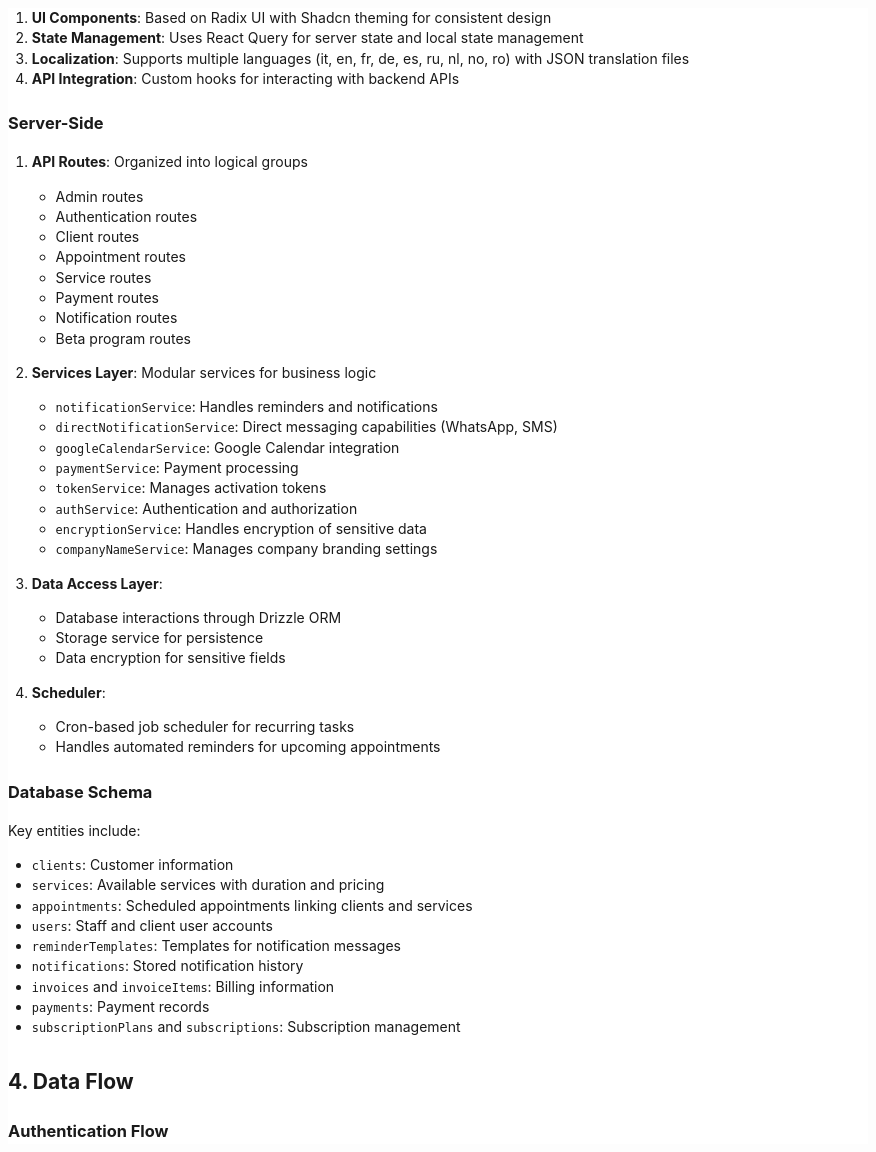 1. **UI Components**: Based on Radix UI with Shadcn theming for consistent design
2. **State Management**: Uses React Query for server state and local state management
3. **Localization**: Supports multiple languages (it, en, fr, de, es, ru, nl, no, ro) with JSON translation files
4. **API Integration**: Custom hooks for interacting with backend APIs

### Server-Side

1. **API Routes**: Organized into logical groups
   - Admin routes
   - Authentication routes
   - Client routes
   - Appointment routes
   - Service routes
   - Payment routes
   - Notification routes
   - Beta program routes

2. **Services Layer**: Modular services for business logic
   - `notificationService`: Handles reminders and notifications
   - `directNotificationService`: Direct messaging capabilities (WhatsApp, SMS)
   - `googleCalendarService`: Google Calendar integration
   - `paymentService`: Payment processing
   - `tokenService`: Manages activation tokens
   - `authService`: Authentication and authorization
   - `encryptionService`: Handles encryption of sensitive data
   - `companyNameService`: Manages company branding settings

3. **Data Access Layer**: 
   - Database interactions through Drizzle ORM
   - Storage service for persistence
   - Data encryption for sensitive fields

4. **Scheduler**:
   - Cron-based job scheduler for recurring tasks
   - Handles automated reminders for upcoming appointments

### Database Schema

Key entities include:
- `clients`: Customer information
- `services`: Available services with duration and pricing
- `appointments`: Scheduled appointments linking clients and services
- `users`: Staff and client user accounts
- `reminderTemplates`: Templates for notification messages
- `notifications`: Stored notification history
- `invoices` and `invoiceItems`: Billing information
- `payments`: Payment records
- `subscriptionPlans` and `subscriptions`: Subscription management

## 4. Data Flow

### Authentication Flow
